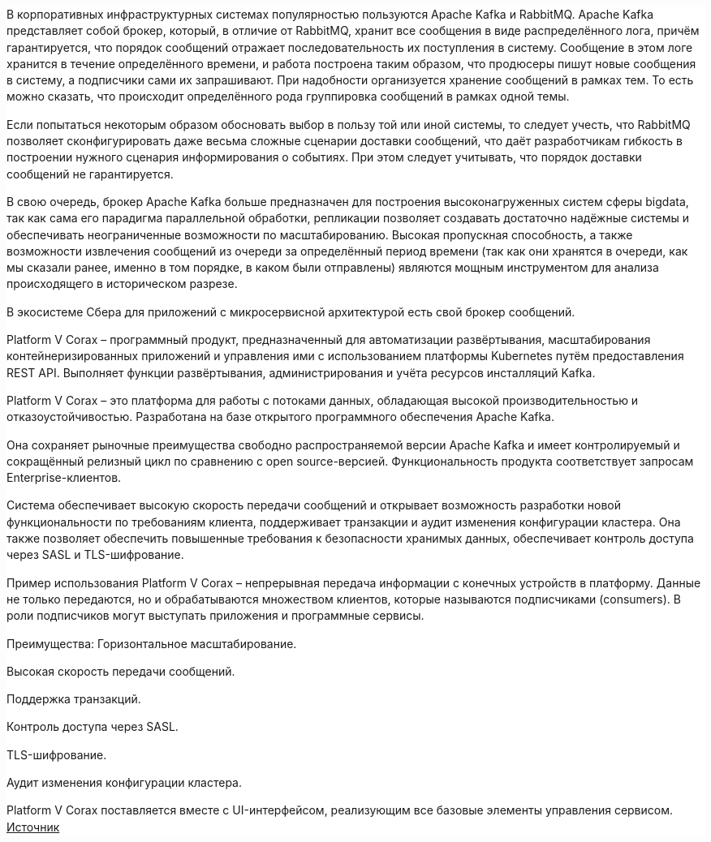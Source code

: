В корпоративных инфраструктурных системах популярностью пользуются Apache Kafka и RabbitMQ.
Apache Kafka представляет собой брокер, который, в отличие от RabbitMQ, хранит все сообщения в виде распределённого лога, причём гарантируется, что порядок сообщений отражает последовательность их поступления в систему. Сообщение в этом логе хранится в течение определённого времени, и работа построена таким образом, что продюсеры пишут новые сообщения в систему, а подписчики сами их запрашивают. При надобности организуется хранение сообщений в рамках тем. То есть можно сказать, что происходит определённого рода группировка сообщений в рамках одной темы.

Если попытаться некоторым образом обосновать выбор в пользу той или иной системы, то следует учесть, что RabbitMQ позволяет сконфигурировать даже весьма сложные сценарии доставки сообщений, что даёт разработчикам гибкость в построении нужного сценария информирования о событиях. При этом следует учитывать, что порядок доставки сообщений не гарантируется.

В свою очередь, брокер Apache Kafka больше предназначен для построения высоконагруженных систем сферы bigdata, так как сама его парадигма параллельной обработки, репликации позволяет создавать достаточно надёжные системы и обеспечивать неограниченные возможности по масштабированию. Высокая пропускная способность, а также возможности извлечения сообщений из очереди за определённый период времени (так как они хранятся в очереди, как мы сказали ранее, именно в том порядке, в каком были отправлены) являются мощным инструментом для анализа происходящего в историческом разрезе.

В экосистеме Сбера для приложений с микросервисной архитектурой есть свой брокер сообщений.

Platform V Corax – программный продукт, предназначенный для автоматизации развёртывания, масштабирования контейнеризированных приложений и управления ими с использованием платформы Kubernetes путём предоставления REST API. Выполняет функции развёртывания, администрирования и учёта ресурсов инсталляций Kafka.

Platform V Corax – это платформа для работы с потоками данных, обладающая высокой производительностью и отказоустойчивостью. Разработана на базе открытого программного обеспечения Apache Kafka.

Она сохраняет рыночные преимущества свободно распространяемой версии Apache Kafka и имеет контролируемый и сокращённый релизный цикл по сравнению с open source-версией. Функциональность продукта соответствует запросам Enterprise-клиентов.

Система обеспечивает высокую скорость передачи сообщений и открывает возможность разработки новой функциональности по требованиям клиента, поддерживает транзакции и аудит изменения конфигурации кластера. Она также позволяет обеспечить повышенные требования к безопасности хранимых данных, обеспечивает контроль доступа через SASL и TLS-шифрование.

Пример использования Platform V Corax – непрерывная передача информации с конечных устройств в платформу. Данные не только передаются, но и обрабатываются множеством клиентов, которые называются подписчиками (consumers). В роли подписчиков могут выступать приложения и программные сервисы.

Преимущества:
Горизонтальное масштабирование.

Высокая скорость передачи сообщений.

Поддержка транзакций.

Контроль доступа через SASL.

TLS-шифрование.

Аудит изменения конфигурации кластера.

Platform V Corax поставляется вместе с UI-интерфейсом, реализующим все базовые элементы управления сервисом.
[Источник](https://habr.com/ru/companies/sberbank/articles/669456/)
